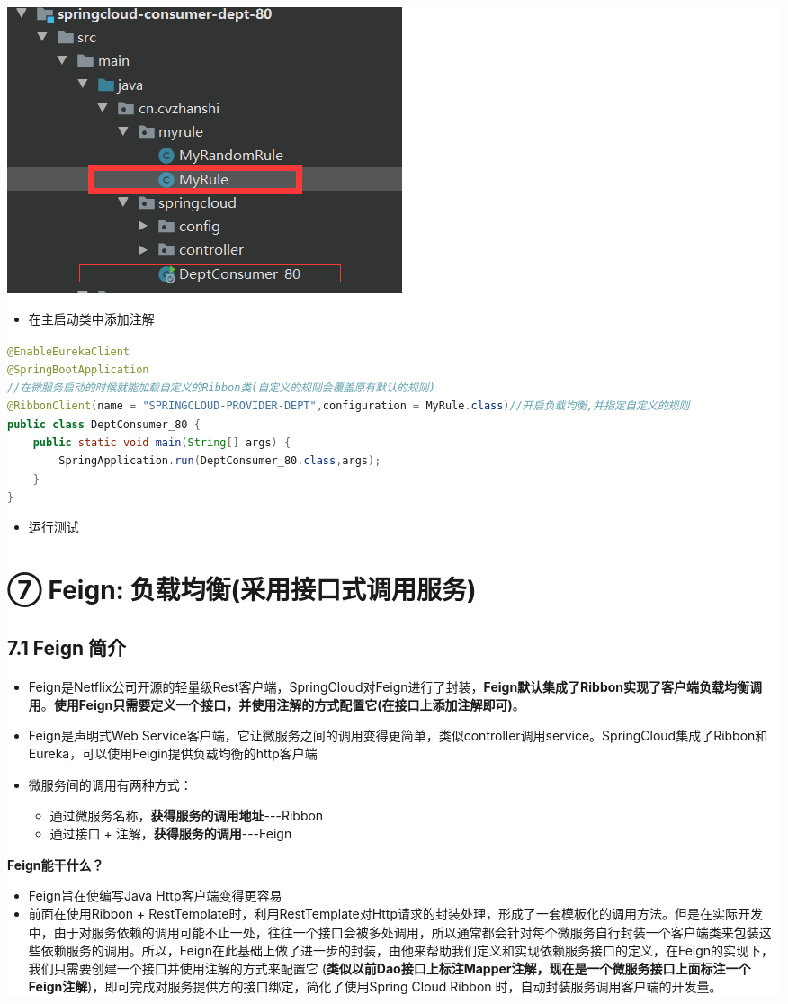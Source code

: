 ![1624777429329](SpringCloud.assets/1624777429329.png)

- 在主启动类中添加注解

```java
@EnableEurekaClient
@SpringBootApplication
//在微服务启动的时候就能加载自定义的Ribbon类(自定义的规则会覆盖原有默认的规则)
@RibbonClient(name = "SPRINGCLOUD-PROVIDER-DEPT",configuration = MyRule.class)//开启负载均衡,并指定自定义的规则
public class DeptConsumer_80 {
    public static void main(String[] args) {
        SpringApplication.run(DeptConsumer_80.class,args);
    }
}
```

- 运行测试

# ⑦ Feign: 负载均衡(采用接口式调用服务)

## 7.1  Feign 简介

- Feign是Netflix公司开源的轻量级Rest客户端，SpringCloud对Feign进行了封装，**Feign默认集成了Ribbon实现了客户端负载均衡调用**。**使用Feign只需要定义一个接口，并使用注解的方式配置它(在接口上添加注解即可)**。

- Feign是声明式Web Service客户端，它让微服务之间的调用变得更简单，类似controller调用service。SpringCloud集成了Ribbon和Eureka，可以使用Feigin提供负载均衡的http客户端 

- 微服务间的调用有两种方式：
  - 通过微服务名称，**获得服务的调用地址**---Ribbon
  - 通过接口 + 注解，**获得服务的调用**---Feign

 **Feign能干什么？** 

- Feign旨在使编写Java Http客户端变得更容易
- 前面在使用Ribbon + RestTemplate时，利用RestTemplate对Http请求的封装处理，形成了一套模板化的调用方法。但是在实际开发中，由于对服务依赖的调用可能不止一处，往往一个接口会被多处调用，所以通常都会针对每个微服务自行封装一个客户端类来包装这些依赖服务的调用。所以，Feign在此基础上做了进一步的封装，由他来帮助我们定义和实现依赖服务接口的定义，在Feign的实现下，我们只需要创建一个接口并使用注解的方式来配置它 (**类似以前Dao接口上标注Mapper注解，现在是一个微服务接口上面标注一个Feign注解**)，即可完成对服务提供方的接口绑定，简化了使用Spring Cloud Ribbon 时，自动封装服务调用客户端的开发量。
